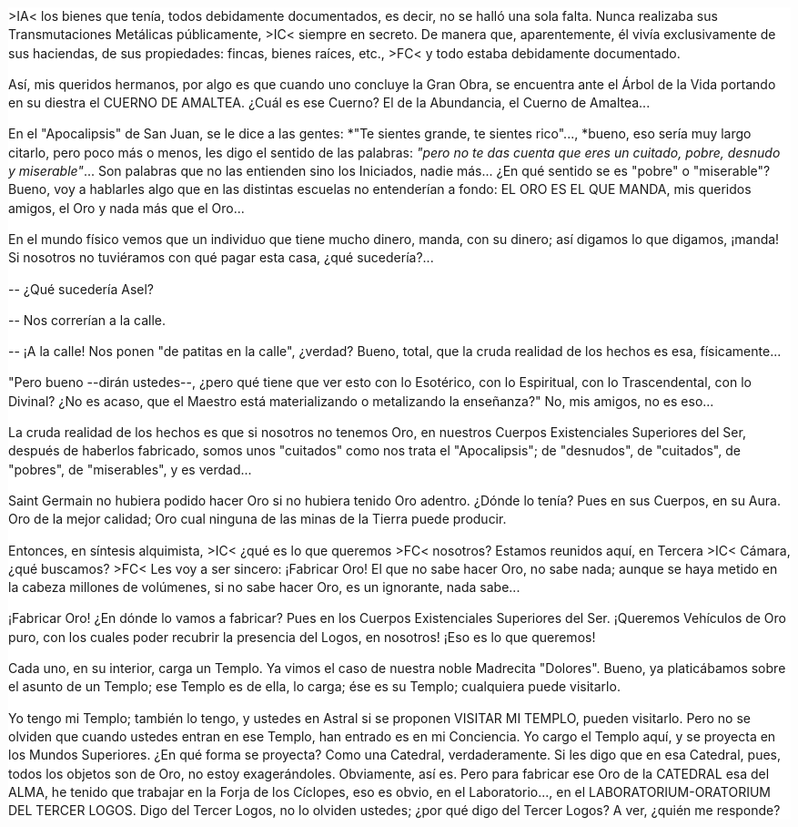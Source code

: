 \>IA< los bienes que tenía, todos debidamente documentados, es decir, no se halló una sola falta. Nunca realizaba sus Transmutaciones Metálicas públicamente, \>IC< siempre en secreto. De manera que, aparentemente, él vivía exclusivamente de sus haciendas, de sus propiedades: fincas, bienes raíces, etc., \>FC< y todo estaba debidamente documentado.

Así, mis queridos hermanos, por algo es que cuando uno concluye la Gran Obra, se encuentra ante el Árbol de la Vida portando en su diestra el CUERNO DE AMALTEA. ¿Cuál es ese Cuerno? El de la Abundancia, el Cuerno de Amaltea...

En el "Apocalipsis" de San Juan, se le dice a las gentes: *"Te sientes grande, te sientes rico"..., *bueno, eso sería muy largo citarlo, pero poco más o menos, les digo el sentido de las palabras: *"pero no te das cuenta que eres un cuitado, pobre, desnudo y miserable"*... Son palabras que no las entienden sino los Iniciados, nadie más... ¿En qué sentido se es "pobre" o "miserable"? Bueno, voy a hablarles algo que en las distintas escuelas no entenderían a fondo: EL ORO ES EL QUE MANDA, mis queridos amigos, el Oro y nada más que el Oro...

En el mundo físico vemos que un individuo que tiene mucho dinero, manda, con su dinero; así digamos lo que digamos, ¡manda! Si nosotros no tuviéramos con qué pagar esta casa, ¿qué sucedería?...

-- ¿Qué sucedería Asel?

-- Nos correrían a la calle.

-- ¡A la calle! Nos ponen "de patitas en la calle", ¿verdad? Bueno, total, que la cruda realidad de los hechos es esa, físicamente...

"Pero bueno --dirán ustedes--, ¿pero qué tiene que ver esto con lo Esotérico, con lo Espiritual, con lo Trascendental, con lo Divinal? ¿No es acaso, que el Maestro está materializando o metalizando la enseñanza?" No, mis amigos, no es eso...

La cruda realidad de los hechos es que si nosotros no tenemos Oro, en nuestros Cuerpos Existenciales Superiores del Ser, después de haberlos fabricado, somos unos "cuitados" como nos trata el "Apocalipsis"; de "desnudos", de "cuitados", de "pobres", de "miserables", y es verdad...

Saint Germain no hubiera podido hacer Oro si no hubiera tenido Oro adentro. ¿Dónde lo tenía? Pues en sus Cuerpos, en su Aura. Oro de la mejor calidad; Oro cual ninguna de las minas de la Tierra puede producir.

Entonces, en síntesis alquimista, \>IC< ¿qué es lo que queremos \>FC< nosotros? Estamos reunidos aquí, en Tercera \>IC< Cámara, ¿qué buscamos? \>FC< Les voy a ser sincero: ¡Fabricar Oro! El que no sabe hacer Oro, no sabe nada; aunque se haya metido en la cabeza millones de volúmenes, si no sabe hacer Oro, es un ignorante, nada sabe...

¡Fabricar Oro! ¿En dónde lo vamos a fabricar? Pues en los Cuerpos Existenciales Superiores del Ser. ¡Queremos Vehículos de Oro puro, con los cuales poder recubrir la presencia del Logos, en nosotros! ¡Eso es lo que queremos!

Cada uno, en su interior, carga un Templo. Ya vimos el caso de nuestra noble Madrecita "Dolores". Bueno, ya platicábamos sobre el asunto de un Templo; ese Templo es de ella, lo carga; ése es su Templo; cualquiera puede visitarlo.

Yo tengo mi Templo; también lo tengo, y ustedes en Astral si se proponen VISITAR MI TEMPLO, pueden visitarlo. Pero no se olviden que cuando ustedes entran en ese Templo, han entrado es en mi Conciencia. Yo cargo el Templo aquí, y se proyecta en los Mundos Superiores. ¿En qué forma se proyecta? Como una Catedral, verdaderamente. Si les digo que en esa Catedral, pues, todos los objetos son de Oro, no estoy exagerándoles. Obviamente, así es. Pero para fabricar ese Oro de la CATEDRAL esa del ALMA, he tenido que trabajar en la Forja de los Cíclopes, eso es obvio, en el Laboratorio..., en el LABORATORIUM-ORATORIUM DEL TERCER LOGOS. Digo del Tercer Logos, no lo olviden ustedes; ¿por qué digo del Tercer Logos? A ver, ¿quién me responde?
